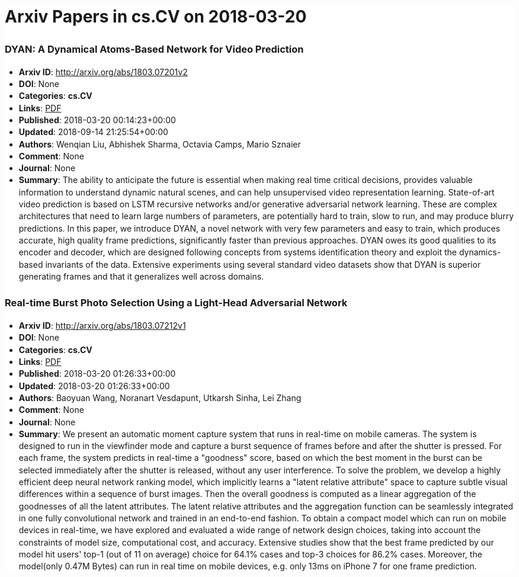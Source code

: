 # Arxiv Papers in cs.CV on 2018-03-20
### DYAN: A Dynamical Atoms-Based Network for Video Prediction
- **Arxiv ID**: http://arxiv.org/abs/1803.07201v2
- **DOI**: None
- **Categories**: **cs.CV**
- **Links**: [PDF](http://arxiv.org/pdf/1803.07201v2)
- **Published**: 2018-03-20 00:14:23+00:00
- **Updated**: 2018-09-14 21:25:54+00:00
- **Authors**: Wenqian Liu, Abhishek Sharma, Octavia Camps, Mario Sznaier
- **Comment**: None
- **Journal**: None
- **Summary**: The ability to anticipate the future is essential when making real time critical decisions, provides valuable information to understand dynamic natural scenes, and can help unsupervised video representation learning. State-of-art video prediction is based on LSTM recursive networks and/or generative adversarial network learning. These are complex architectures that need to learn large numbers of parameters, are potentially hard to train, slow to run, and may produce blurry predictions. In this paper, we introduce DYAN, a novel network with very few parameters and easy to train, which produces accurate, high quality frame predictions, significantly faster than previous approaches. DYAN owes its good qualities to its encoder and decoder, which are designed following concepts from systems identification theory and exploit the dynamics-based invariants of the data. Extensive experiments using several standard video datasets show that DYAN is superior generating frames and that it generalizes well across domains.



### Real-time Burst Photo Selection Using a Light-Head Adversarial Network
- **Arxiv ID**: http://arxiv.org/abs/1803.07212v1
- **DOI**: None
- **Categories**: **cs.CV**
- **Links**: [PDF](http://arxiv.org/pdf/1803.07212v1)
- **Published**: 2018-03-20 01:26:33+00:00
- **Updated**: 2018-03-20 01:26:33+00:00
- **Authors**: Baoyuan Wang, Noranart Vesdapunt, Utkarsh Sinha, Lei Zhang
- **Comment**: None
- **Journal**: None
- **Summary**: We present an automatic moment capture system that runs in real-time on mobile cameras. The system is designed to run in the viewfinder mode and capture a burst sequence of frames before and after the shutter is pressed. For each frame, the system predicts in real-time a "goodness" score, based on which the best moment in the burst can be selected immediately after the shutter is released, without any user interference. To solve the problem, we develop a highly efficient deep neural network ranking model, which implicitly learns a "latent relative attribute" space to capture subtle visual differences within a sequence of burst images. Then the overall goodness is computed as a linear aggregation of the goodnesses of all the latent attributes. The latent relative attributes and the aggregation function can be seamlessly integrated in one fully convolutional network and trained in an end-to-end fashion. To obtain a compact model which can run on mobile devices in real-time, we have explored and evaluated a wide range of network design choices, taking into account the constraints of model size, computational cost, and accuracy. Extensive studies show that the best frame predicted by our model hit users' top-1 (out of 11 on average) choice for $64.1\%$ cases and top-3 choices for $86.2\%$ cases. Moreover, the model(only 0.47M Bytes) can run in real time on mobile devices, e.g. only 13ms on iPhone 7 for one frame prediction.
